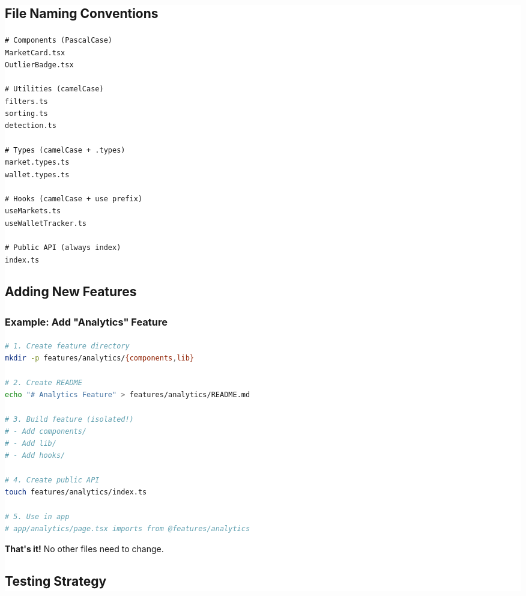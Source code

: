 ## File Naming Conventions

```
# Components (PascalCase)
MarketCard.tsx
OutlierBadge.tsx

# Utilities (camelCase)
filters.ts
sorting.ts
detection.ts

# Types (camelCase + .types)
market.types.ts
wallet.types.ts

# Hooks (camelCase + use prefix)
useMarkets.ts
useWalletTracker.ts

# Public API (always index)
index.ts
```

## Adding New Features

### Example: Add "Analytics" Feature

```bash
# 1. Create feature directory
mkdir -p features/analytics/{components,lib}

# 2. Create README
echo "# Analytics Feature" > features/analytics/README.md

# 3. Build feature (isolated!)
# - Add components/
# - Add lib/
# - Add hooks/

# 4. Create public API
touch features/analytics/index.ts

# 5. Use in app
# app/analytics/page.tsx imports from @features/analytics
```

**That's it!** No other files need to change.

## Testing Strategy
